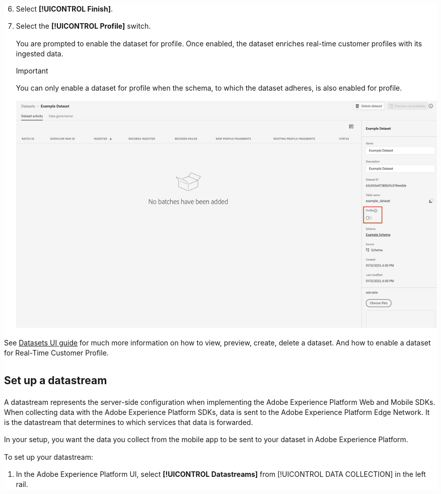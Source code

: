 6. Select **[!UICONTROL Finish]**.

7. Select the **[!UICONTROL Profile]** switch.

   You are prompted to enable the dataset for profile. Once enabled, the dataset enriches real-time customer profiles with its ingested data.

   >[!IMPORTANT]
   >
   >    You can only enable a dataset for profile when the schema, to which the dataset adheres, is also enabled for profile.

   ![Enable schema for profile](./assets/aepwebsdk-dataset-profile.png)

See [Datasets UI guide](https://experienceleague.adobe.com/docs/experience-platform/catalog/datasets/user-guide.html) for much more information on how to view, preview, create, delete a dataset. And how to enable a dataset for Real-Time Customer Profile.

## Set up a datastream

A datastream represents the server-side configuration when implementing the Adobe Experience Platform Web and Mobile SDKs. When collecting data with the Adobe Experience Platform SDKs, data is sent to the Adobe Experience Platform Edge Network. It is the datastream that determines to which services that data is forwarded.

In your setup, you want the data you collect from the mobile app to be sent to your dataset in Adobe Experience Platform.

To set up your datastream:

1. In the Adobe Experience Platform UI, select **[!UICONTROL Datastreams]** from [!UICONTROL DATA COLLECTION] in the left rail.
